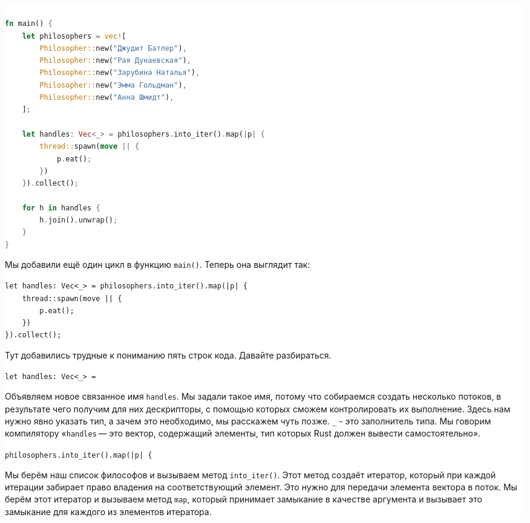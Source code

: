 ```rust

fn main() {
    let philosophers = vec![
        Philosopher::new("Джудит Батлер"),
        Philosopher::new("Рая Дунаевская"),
        Philosopher::new("Зарубина Наталья"),
        Philosopher::new("Эмма Гольдман"),
        Philosopher::new("Анна Шмидт"),
    ];

    let handles: Vec<_> = philosophers.into_iter().map(|p| {
        thread::spawn(move || {
            p.eat();
        })
    }).collect();

    for h in handles {
        h.join().unwrap();
    }
}
```

Мы добавили ещё один цикл в функцию `main()`. Теперь она выглядит так:

```rust,ignore
let handles: Vec<_> = philosophers.into_iter().map(|p| {
    thread::spawn(move || {
        p.eat();
    })
}).collect();
```

Тут добавились трудные к пониманию пять строк кода. Давайте разбираться.

```rust,ignore
let handles: Vec<_> =
```

Объявляем новое связанное имя `handles`. Мы задали такое имя, потому что
собираемся создать несколько потоков, в результате чего получим для них
дескрипторы, с помощью которых сможем контролировать их выполнение. Здесь нам
нужно явно указать тип, а зачем это необходимо, мы расскажем чуть позже. `_` -
это заполнитель типа. Мы говорим компилятору «`handles` — это вектор, содержащий
элементы, тип которых Rust должен вывести самостоятельно».

```rust,ignore
philosophers.into_iter().map(|p| {
```

Мы берём наш список философов и вызываем метод `into_iter()`. Этот метод создаёт
итератор, который при каждой итерации забирает право владения на соответствующий
элемент. Это нужно для передачи элемента вектора в поток. Мы берём этот итератор
и вызываем метод `map`, который принимает замыкание в качестве аргумента и
вызывает это замыкание для каждого из элементов итератора.
